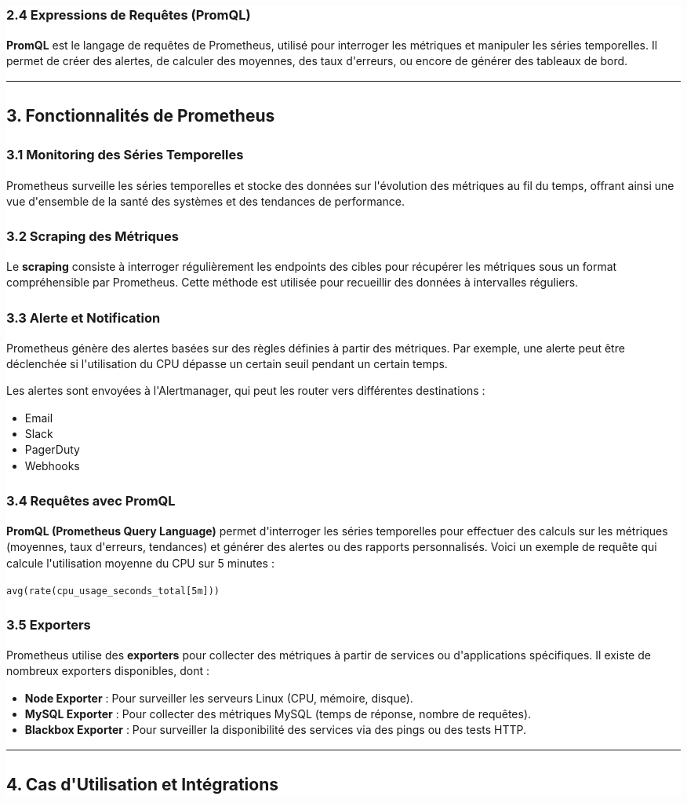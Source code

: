 ### 2.4 Expressions de Requêtes (PromQL)
**PromQL** est le langage de requêtes de Prometheus, utilisé pour interroger les métriques et manipuler les séries temporelles. Il permet de créer des alertes, de calculer des moyennes, des taux d'erreurs, ou encore de générer des tableaux de bord.

---

## 3. Fonctionnalités de Prometheus

### 3.1 Monitoring des Séries Temporelles
Prometheus surveille les séries temporelles et stocke des données sur l'évolution des métriques au fil du temps, offrant ainsi une vue d'ensemble de la santé des systèmes et des tendances de performance.

### 3.2 Scraping des Métriques
Le **scraping** consiste à interroger régulièrement les endpoints des cibles pour récupérer les métriques sous un format compréhensible par Prometheus. Cette méthode est utilisée pour recueillir des données à intervalles réguliers.

### 3.3 Alerte et Notification
Prometheus génère des alertes basées sur des règles définies à partir des métriques. Par exemple, une alerte peut être déclenchée si l'utilisation du CPU dépasse un certain seuil pendant un certain temps.

Les alertes sont envoyées à l'Alertmanager, qui peut les router vers différentes destinations :
- Email
- Slack
- PagerDuty
- Webhooks

### 3.4 Requêtes avec PromQL
**PromQL (Prometheus Query Language)** permet d'interroger les séries temporelles pour effectuer des calculs sur les métriques (moyennes, taux d'erreurs, tendances) et générer des alertes ou des rapports personnalisés. Voici un exemple de requête qui calcule l'utilisation moyenne du CPU sur 5 minutes :
```promql
avg(rate(cpu_usage_seconds_total[5m]))
```

### 3.5 Exporters
Prometheus utilise des **exporters** pour collecter des métriques à partir de services ou d'applications spécifiques. Il existe de nombreux exporters disponibles, dont :
- **Node Exporter** : Pour surveiller les serveurs Linux (CPU, mémoire, disque).
- **MySQL Exporter** : Pour collecter des métriques MySQL (temps de réponse, nombre de requêtes).
- **Blackbox Exporter** : Pour surveiller la disponibilité des services via des pings ou des tests HTTP.

---

## 4. Cas d'Utilisation et Intégrations
